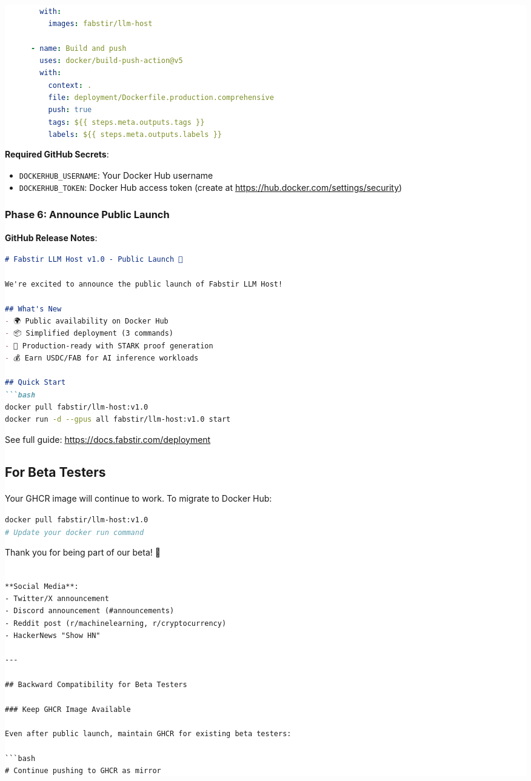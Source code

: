 ```yaml
        with:
          images: fabstir/llm-host

      - name: Build and push
        uses: docker/build-push-action@v5
        with:
          context: .
          file: deployment/Dockerfile.production.comprehensive
          push: true
          tags: ${{ steps.meta.outputs.tags }}
          labels: ${{ steps.meta.outputs.labels }}
```

**Required GitHub Secrets**:
- `DOCKERHUB_USERNAME`: Your Docker Hub username
- `DOCKERHUB_TOKEN`: Docker Hub access token (create at https://hub.docker.com/settings/security)

### Phase 6: Announce Public Launch

**GitHub Release Notes**:
```markdown
# Fabstir LLM Host v1.0 - Public Launch 🚀

We're excited to announce the public launch of Fabstir LLM Host!

## What's New
- 🌍 Public availability on Docker Hub
- 📦 Simplified deployment (3 commands)
- 🔧 Production-ready with STARK proof generation
- 💰 Earn USDC/FAB for AI inference workloads

## Quick Start
```bash
docker pull fabstir/llm-host:v1.0
docker run -d --gpus all fabstir/llm-host:v1.0 start
```

See full guide: https://docs.fabstir.com/deployment

## For Beta Testers
Your GHCR image will continue to work. To migrate to Docker Hub:
```bash
docker pull fabstir/llm-host:v1.0
# Update your docker run command
```

Thank you for being part of our beta! 🙏
```

**Social Media**:
- Twitter/X announcement
- Discord announcement (#announcements)
- Reddit post (r/machinelearning, r/cryptocurrency)
- HackerNews "Show HN"

---

## Backward Compatibility for Beta Testers

### Keep GHCR Image Available

Even after public launch, maintain GHCR for existing beta testers:

```bash
# Continue pushing to GHCR as mirror
```